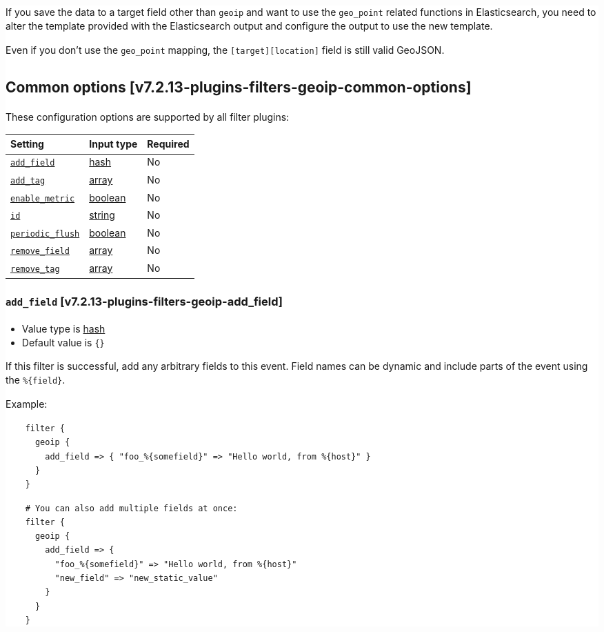 If you save the data to a target field other than `geoip` and want to use the `geo_point` related functions in Elasticsearch, you need to alter the template provided with the Elasticsearch output and configure the output to use the new template.

Even if you don’t use the `geo_point` mapping, the `[target][location]` field is still valid GeoJSON.

## Common options [v7.2.13-plugins-filters-geoip-common-options]

These configuration options are supported by all filter plugins:

| Setting | Input type | Required |
| :- | :- | :- |
| [`add_field`](v7-2-13-plugins-filters-geoip.md#v7.2.13-plugins-filters-geoip-add_field) | [hash](/lsr/value-types.md#hash) | No |
| [`add_tag`](v7-2-13-plugins-filters-geoip.md#v7.2.13-plugins-filters-geoip-add_tag) | [array](/lsr/value-types.md#array) | No |
| [`enable_metric`](v7-2-13-plugins-filters-geoip.md#v7.2.13-plugins-filters-geoip-enable_metric) | [boolean](/lsr/value-types.md#boolean) | No |
| [`id`](v7-2-13-plugins-filters-geoip.md#v7.2.13-plugins-filters-geoip-id) | [string](/lsr/value-types.md#string) | No |
| [`periodic_flush`](v7-2-13-plugins-filters-geoip.md#v7.2.13-plugins-filters-geoip-periodic_flush) | [boolean](/lsr/value-types.md#boolean) | No |
| [`remove_field`](v7-2-13-plugins-filters-geoip.md#v7.2.13-plugins-filters-geoip-remove_field) | [array](/lsr/value-types.md#array) | No |
| [`remove_tag`](v7-2-13-plugins-filters-geoip.md#v7.2.13-plugins-filters-geoip-remove_tag) | [array](/lsr/value-types.md#array) | No |

### `add_field` [v7.2.13-plugins-filters-geoip-add_field]

* Value type is [hash](/lsr/value-types.md#hash)
* Default value is `{}`

If this filter is successful, add any arbitrary fields to this event. Field names can be dynamic and include parts of the event using the `%{field}`.

Example:

```
    filter {
      geoip {
        add_field => { "foo_%{somefield}" => "Hello world, from %{host}" }
      }
    }
```

```
    # You can also add multiple fields at once:
    filter {
      geoip {
        add_field => {
          "foo_%{somefield}" => "Hello world, from %{host}"
          "new_field" => "new_static_value"
        }
      }
    }
```
